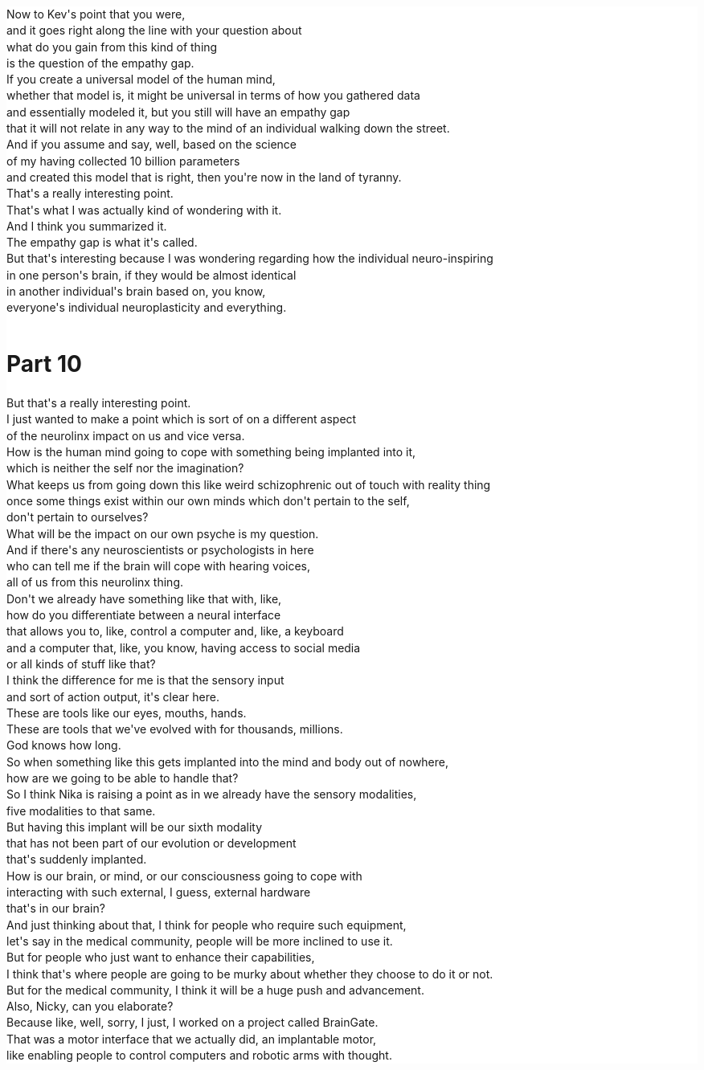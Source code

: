 Now to Kev's point that you were,																									
and it goes right along the line with your question about																									
what do you gain from this kind of thing																									
is the question of the empathy gap.																									
If you create a universal model of the human mind,																									
whether that model is, it might be universal in terms of how you gathered data																									
and essentially modeled it, but you still will have an empathy gap																									
that it will not relate in any way to the mind of an individual walking down the street.																									
And if you assume and say, well, based on the science																									
of my having collected 10 billion parameters																									
and created this model that is right, then you're now in the land of tyranny.																									
That's a really interesting point.																									
That's what I was actually kind of wondering with it.																									
And I think you summarized it.																									
The empathy gap is what it's called.																									
But that's interesting because I was wondering regarding how the individual neuro-inspiring																									
in one person's brain, if they would be almost identical																									
in another individual's brain based on, you know,																									
everyone's individual neuroplasticity and everything.																									
																									
# Part 10																									
																									
But that's a really interesting point.																									
I just wanted to make a point which is sort of on a different aspect																									
of the neurolinx impact on us and vice versa.																									
How is the human mind going to cope with something being implanted into it,																									
which is neither the self nor the imagination?																									
What keeps us from going down this like weird schizophrenic out of touch with reality thing																									
once some things exist within our own minds which don't pertain to the self,																									
don't pertain to ourselves?																									
What will be the impact on our own psyche is my question.																									
And if there's any neuroscientists or psychologists in here																									
who can tell me if the brain will cope with hearing voices,																									
all of us from this neurolinx thing.																									
Don't we already have something like that with, like,																									
how do you differentiate between a neural interface																									
that allows you to, like, control a computer and, like, a keyboard																									
and a computer that, like, you know, having access to social media																									
or all kinds of stuff like that?																									
I think the difference for me is that the sensory input																									
and sort of action output, it's clear here.																									
These are tools like our eyes, mouths, hands.																									
These are tools that we've evolved with for thousands, millions.																									
God knows how long.																									
So when something like this gets implanted into the mind and body out of nowhere,																									
how are we going to be able to handle that?																									
So I think Nika is raising a point as in we already have the sensory modalities,																									
five modalities to that same.																									
But having this implant will be our sixth modality																									
that has not been part of our evolution or development																									
that's suddenly implanted.																									
How is our brain, or mind, or our consciousness going to cope with																									
interacting with such external, I guess, external hardware																									
that's in our brain?																									
And just thinking about that, I think for people who require such equipment,																									
let's say in the medical community, people will be more inclined to use it.																									
But for people who just want to enhance their capabilities,																									
I think that's where people are going to be murky about whether they choose to do it or not.																									
But for the medical community, I think it will be a huge push and advancement.																									
Also, Nicky, can you elaborate?																									
Because like, well, sorry, I just, I worked on a project called BrainGate.																									
That was a motor interface that we actually did, an implantable motor,																									
like enabling people to control computers and robotic arms with thought.																									
